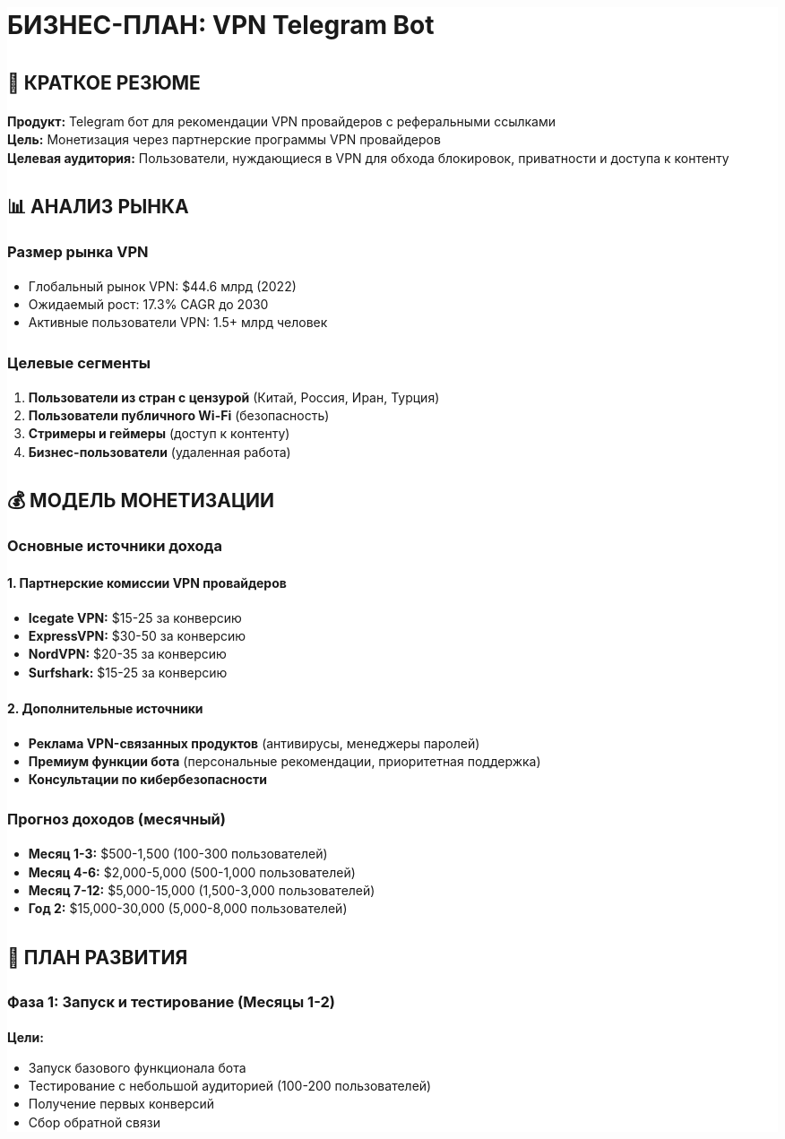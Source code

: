 # БИЗНЕС-ПЛАН: VPN Telegram Bot

## 🎯 КРАТКОЕ РЕЗЮМЕ

**Продукт:** Telegram бот для рекомендации VPN провайдеров с реферальными ссылками  
**Цель:** Монетизация через партнерские программы VPN провайдеров  
**Целевая аудитория:** Пользователи, нуждающиеся в VPN для обхода блокировок, приватности и доступа к контенту

## 📊 АНАЛИЗ РЫНКА

### Размер рынка VPN
- Глобальный рынок VPN: $44.6 млрд (2022)
- Ожидаемый рост: 17.3% CAGR до 2030
- Активные пользователи VPN: 1.5+ млрд человек

### Целевые сегменты
1. **Пользователи из стран с цензурой** (Китай, Россия, Иран, Турция)
2. **Пользователи публичного Wi-Fi** (безопасность)
3. **Стримеры и геймеры** (доступ к контенту)
4. **Бизнес-пользователи** (удаленная работа)

## 💰 МОДЕЛЬ МОНЕТИЗАЦИИ

### Основные источники дохода

#### 1. Партнерские комиссии VPN провайдеров
- **Icegate VPN:** $15-25 за конверсию
- **ExpressVPN:** $30-50 за конверсию  
- **NordVPN:** $20-35 за конверсию
- **Surfshark:** $15-25 за конверсию

#### 2. Дополнительные источники
- **Реклама VPN-связанных продуктов** (антивирусы, менеджеры паролей)
- **Премиум функции бота** (персональные рекомендации, приоритетная поддержка)
- **Консультации по кибербезопасности**

### Прогноз доходов (месячный)
- **Месяц 1-3:** $500-1,500 (100-300 пользователей)
- **Месяц 4-6:** $2,000-5,000 (500-1,000 пользователей)  
- **Месяц 7-12:** $5,000-15,000 (1,500-3,000 пользователей)
- **Год 2:** $15,000-30,000 (5,000-8,000 пользователей)

## 🚀 ПЛАН РАЗВИТИЯ

### Фаза 1: Запуск и тестирование (Месяцы 1-2)
**Цели:**
- Запуск базового функционала бота
- Тестирование с небольшой аудиторией (100-200 пользователей)
- Получение первых конверсий
- Сбор обратной связи
